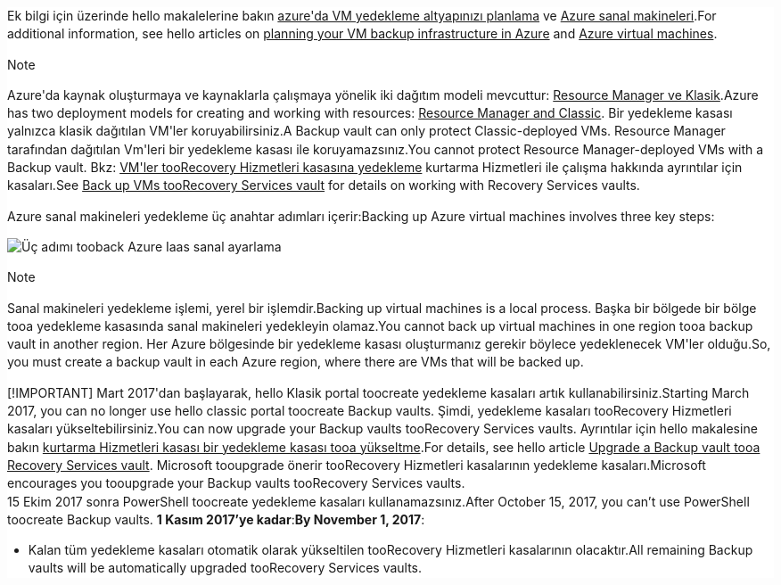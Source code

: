 <span data-ttu-id="e9525-110">Ek bilgi için üzerinde hello makalelerine bakın [azure'da VM yedekleme altyapınızı planlama](backup-azure-vms-introduction.md) ve [Azure sanal makineleri](https://azure.microsoft.com/documentation/services/virtual-machines/).</span><span class="sxs-lookup"><span data-stu-id="e9525-110">For additional information, see hello articles on [planning your VM backup infrastructure in Azure](backup-azure-vms-introduction.md) and [Azure virtual machines](https://azure.microsoft.com/documentation/services/virtual-machines/).</span></span>

> [!NOTE]
> <span data-ttu-id="e9525-111">Azure'da kaynak oluşturmaya ve kaynaklarla çalışmaya yönelik iki dağıtım modeli mevcuttur: [Resource Manager ve Klasik](../azure-resource-manager/resource-manager-deployment-model.md).</span><span class="sxs-lookup"><span data-stu-id="e9525-111">Azure has two deployment models for creating and working with resources: [Resource Manager and Classic](../azure-resource-manager/resource-manager-deployment-model.md).</span></span> <span data-ttu-id="e9525-112">Bir yedekleme kasası yalnızca klasik dağıtılan VM'ler koruyabilirsiniz.</span><span class="sxs-lookup"><span data-stu-id="e9525-112">A Backup vault can only protect Classic-deployed VMs.</span></span> <span data-ttu-id="e9525-113">Resource Manager tarafından dağıtılan Vm'leri bir yedekleme kasası ile koruyamazsınız.</span><span class="sxs-lookup"><span data-stu-id="e9525-113">You cannot protect Resource Manager-deployed VMs with a Backup vault.</span></span> <span data-ttu-id="e9525-114">Bkz: [VM'ler tooRecovery Hizmetleri kasasına yedekleme](backup-azure-arm-vms.md) kurtarma Hizmetleri ile çalışma hakkında ayrıntılar için kasaları.</span><span class="sxs-lookup"><span data-stu-id="e9525-114">See [Back up VMs tooRecovery Services vault](backup-azure-arm-vms.md) for details on working with Recovery Services vaults.</span></span>
>
>

<span data-ttu-id="e9525-115">Azure sanal makineleri yedekleme üç anahtar adımları içerir:</span><span class="sxs-lookup"><span data-stu-id="e9525-115">Backing up Azure virtual machines involves three key steps:</span></span>

![Üç adımı tooback Azure Iaas sanal ayarlama](./media/backup-azure-vms/3-steps-for-backup.png)

> [!NOTE]
> <span data-ttu-id="e9525-117">Sanal makineleri yedekleme işlemi, yerel bir işlemdir.</span><span class="sxs-lookup"><span data-stu-id="e9525-117">Backing up virtual machines is a local process.</span></span> <span data-ttu-id="e9525-118">Başka bir bölgede bir bölge tooa yedekleme kasasında sanal makineleri yedekleyin olamaz.</span><span class="sxs-lookup"><span data-stu-id="e9525-118">You cannot back up virtual machines in one region tooa backup vault in another region.</span></span> <span data-ttu-id="e9525-119">Her Azure bölgesinde bir yedekleme kasası oluşturmanız gerekir böylece yedeklenecek VM'ler olduğu.</span><span class="sxs-lookup"><span data-stu-id="e9525-119">So, you must create a backup vault in each Azure region, where there are VMs that will be backed up.</span></span>
>
> [!IMPORTANT]
> <span data-ttu-id="e9525-120">Mart 2017'dan başlayarak, hello Klasik portal toocreate yedekleme kasaları artık kullanabilirsiniz.</span><span class="sxs-lookup"><span data-stu-id="e9525-120">Starting March 2017, you can no longer use hello classic portal toocreate Backup vaults.</span></span>
> <span data-ttu-id="e9525-121">Şimdi, yedekleme kasaları tooRecovery Hizmetleri kasaları yükseltebilirsiniz.</span><span class="sxs-lookup"><span data-stu-id="e9525-121">You can now upgrade your Backup vaults tooRecovery Services vaults.</span></span> <span data-ttu-id="e9525-122">Ayrıntılar için hello makalesine bakın [kurtarma Hizmetleri kasası bir yedekleme kasası tooa yükseltme](backup-azure-upgrade-backup-to-recovery-services.md).</span><span class="sxs-lookup"><span data-stu-id="e9525-122">For details, see hello article [Upgrade a Backup vault tooa Recovery Services vault](backup-azure-upgrade-backup-to-recovery-services.md).</span></span> <span data-ttu-id="e9525-123">Microsoft tooupgrade önerir tooRecovery Hizmetleri kasalarının yedekleme kasaları.</span><span class="sxs-lookup"><span data-stu-id="e9525-123">Microsoft encourages you tooupgrade your Backup vaults tooRecovery Services vaults.</span></span><br/> <span data-ttu-id="e9525-124">15 Ekim 2017 sonra PowerShell toocreate yedekleme kasaları kullanamazsınız.</span><span class="sxs-lookup"><span data-stu-id="e9525-124">After October 15, 2017, you can’t use PowerShell toocreate Backup vaults.</span></span> <span data-ttu-id="e9525-125">**1 Kasım 2017’ye kadar**:</span><span class="sxs-lookup"><span data-stu-id="e9525-125">**By November 1, 2017**:</span></span>
>- <span data-ttu-id="e9525-126">Kalan tüm yedekleme kasaları otomatik olarak yükseltilen tooRecovery Hizmetleri kasalarının olacaktır.</span><span class="sxs-lookup"><span data-stu-id="e9525-126">All remaining Backup vaults will be automatically upgraded tooRecovery Services vaults.</span></span>